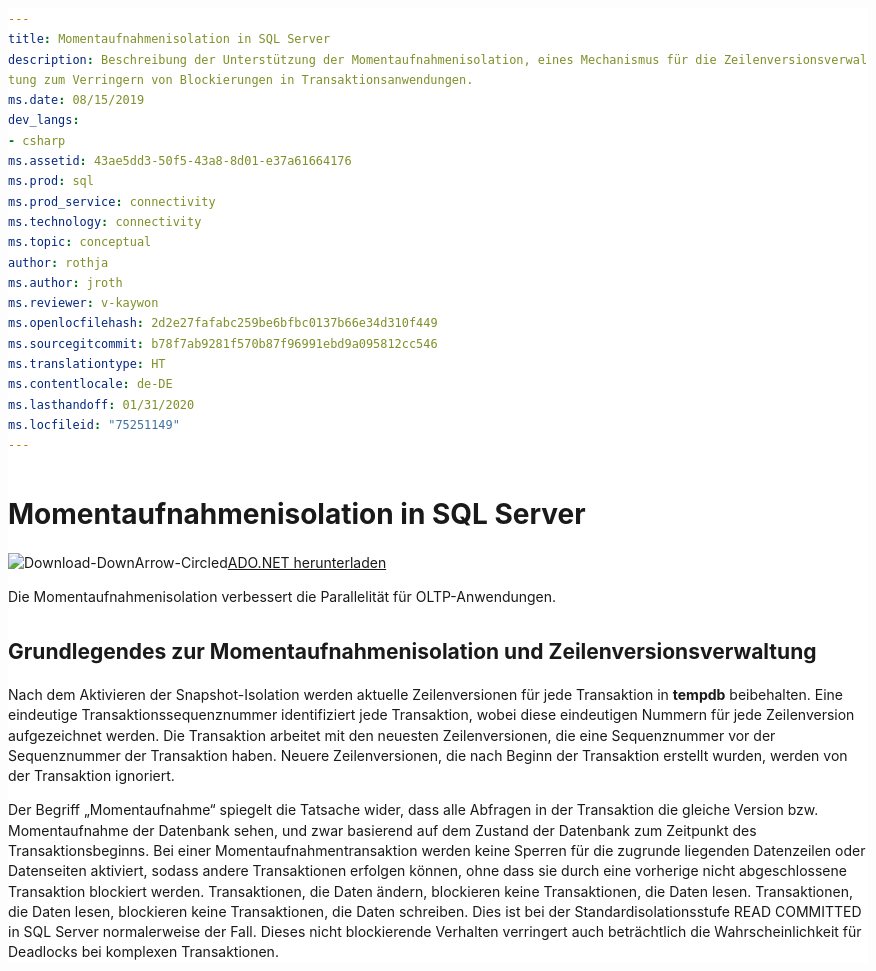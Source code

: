 ```yaml
---
title: Momentaufnahmenisolation in SQL Server
description: Beschreibung der Unterstützung der Momentaufnahmenisolation, eines Mechanismus für die Zeilenversionsverwaltung zum Verringern von Blockierungen in Transaktionsanwendungen.
ms.date: 08/15/2019
dev_langs:
- csharp
ms.assetid: 43ae5dd3-50f5-43a8-8d01-e37a61664176
ms.prod: sql
ms.prod_service: connectivity
ms.technology: connectivity
ms.topic: conceptual
author: rothja
ms.author: jroth
ms.reviewer: v-kaywon
ms.openlocfilehash: 2d2e27fafabc259be6bfbc0137b66e34d310f449
ms.sourcegitcommit: b78f7ab9281f570b87f96991ebd9a095812cc546
ms.translationtype: HT
ms.contentlocale: de-DE
ms.lasthandoff: 01/31/2020
ms.locfileid: "75251149"
---
```

# <a name="snapshot-isolation-in-sql-server"></a>Momentaufnahmenisolation in SQL Server

![Download-DownArrow-Circled](../../../ssdt/media/download.png)[ADO.NET herunterladen](../../sql-connection-libraries.md#anchor-20-drivers-relational-access)

Die Momentaufnahmenisolation verbessert die Parallelität für OLTP-Anwendungen.  
  
## <a name="understanding-snapshot-isolation-and-row-versioning"></a>Grundlegendes zur Momentaufnahmenisolation und Zeilenversionsverwaltung  
Nach dem Aktivieren der Snapshot-Isolation werden aktuelle Zeilenversionen für jede Transaktion in **tempdb** beibehalten. Eine eindeutige Transaktionssequenznummer identifiziert jede Transaktion, wobei diese eindeutigen Nummern für jede Zeilenversion aufgezeichnet werden. Die Transaktion arbeitet mit den neuesten Zeilenversionen, die eine Sequenznummer vor der Sequenznummer der Transaktion haben. Neuere Zeilenversionen, die nach Beginn der Transaktion erstellt wurden, werden von der Transaktion ignoriert.  
  
Der Begriff „Momentaufnahme“ spiegelt die Tatsache wider, dass alle Abfragen in der Transaktion die gleiche Version bzw. Momentaufnahme der Datenbank sehen, und zwar basierend auf dem Zustand der Datenbank zum Zeitpunkt des Transaktionsbeginns. Bei einer Momentaufnahmentransaktion werden keine Sperren für die zugrunde liegenden Datenzeilen oder Datenseiten aktiviert, sodass andere Transaktionen erfolgen können, ohne dass sie durch eine vorherige nicht abgeschlossene Transaktion blockiert werden. Transaktionen, die Daten ändern, blockieren keine Transaktionen, die Daten lesen. Transaktionen, die Daten lesen, blockieren keine Transaktionen, die Daten schreiben. Dies ist bei der Standardisolationsstufe READ COMMITTED in SQL Server normalerweise der Fall. Dieses nicht blockierende Verhalten verringert auch beträchtlich die Wahrscheinlichkeit für Deadlocks bei komplexen Transaktionen.  
  